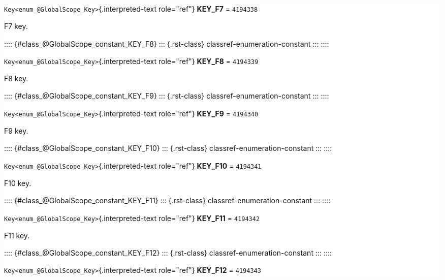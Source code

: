 `Key<enum_@GlobalScope_Key>`{.interpreted-text role="ref"} **KEY_F7** =
`4194338`

F7 key.

:::: {#class_@GlobalScope_constant_KEY_F8}
::: {.rst-class}
classref-enumeration-constant
:::
::::

`Key<enum_@GlobalScope_Key>`{.interpreted-text role="ref"} **KEY_F8** =
`4194339`

F8 key.

:::: {#class_@GlobalScope_constant_KEY_F9}
::: {.rst-class}
classref-enumeration-constant
:::
::::

`Key<enum_@GlobalScope_Key>`{.interpreted-text role="ref"} **KEY_F9** =
`4194340`

F9 key.

:::: {#class_@GlobalScope_constant_KEY_F10}
::: {.rst-class}
classref-enumeration-constant
:::
::::

`Key<enum_@GlobalScope_Key>`{.interpreted-text role="ref"} **KEY_F10** =
`4194341`

F10 key.

:::: {#class_@GlobalScope_constant_KEY_F11}
::: {.rst-class}
classref-enumeration-constant
:::
::::

`Key<enum_@GlobalScope_Key>`{.interpreted-text role="ref"} **KEY_F11** =
`4194342`

F11 key.

:::: {#class_@GlobalScope_constant_KEY_F12}
::: {.rst-class}
classref-enumeration-constant
:::
::::

`Key<enum_@GlobalScope_Key>`{.interpreted-text role="ref"} **KEY_F12** =
`4194343`

